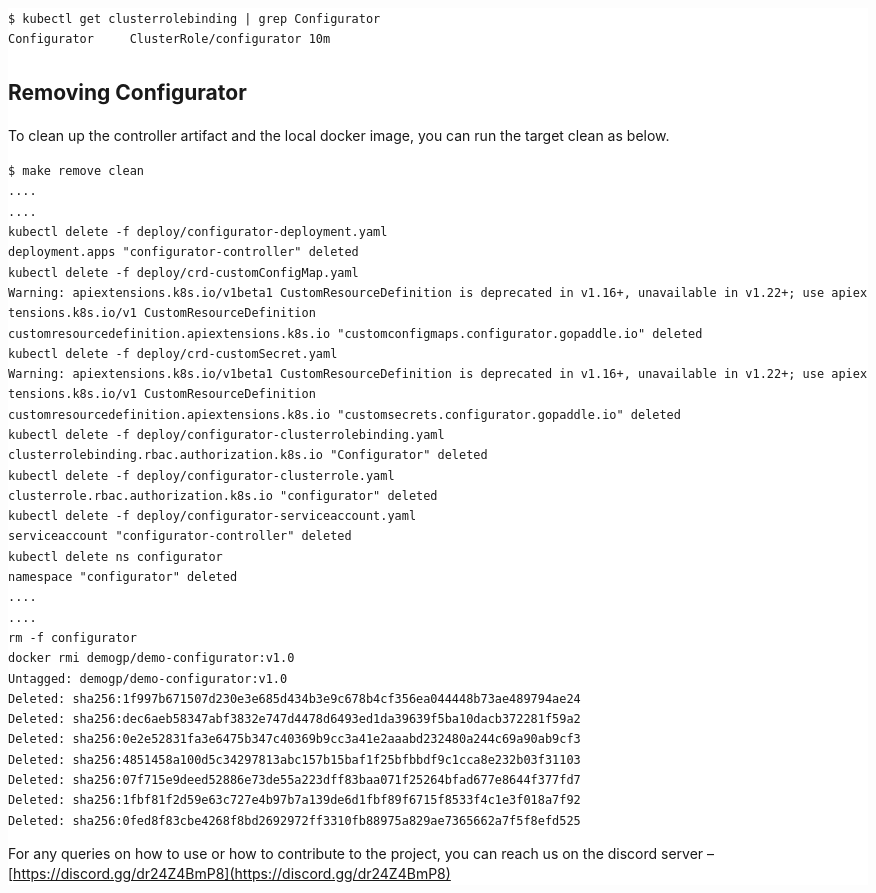     
    $ kubectl get clusterrolebinding | grep Configurator
    Configurator     ClusterRole/configurator 10m

Removing Configurator
---------------------

To clean up the controller artifact and the local docker image, you can run the target clean as below.

    $ make remove clean
    ....
    ....
    kubectl delete -f deploy/configurator-deployment.yaml
    deployment.apps "configurator-controller" deleted
    kubectl delete -f deploy/crd-customConfigMap.yaml
    Warning: apiextensions.k8s.io/v1beta1 CustomResourceDefinition is deprecated in v1.16+, unavailable in v1.22+; use apiextensions.k8s.io/v1 CustomResourceDefinition
    customresourcedefinition.apiextensions.k8s.io "customconfigmaps.configurator.gopaddle.io" deleted
    kubectl delete -f deploy/crd-customSecret.yaml
    Warning: apiextensions.k8s.io/v1beta1 CustomResourceDefinition is deprecated in v1.16+, unavailable in v1.22+; use apiextensions.k8s.io/v1 CustomResourceDefinition
    customresourcedefinition.apiextensions.k8s.io "customsecrets.configurator.gopaddle.io" deleted
    kubectl delete -f deploy/configurator-clusterrolebinding.yaml
    clusterrolebinding.rbac.authorization.k8s.io "Configurator" deleted
    kubectl delete -f deploy/configurator-clusterrole.yaml
    clusterrole.rbac.authorization.k8s.io "configurator" deleted
    kubectl delete -f deploy/configurator-serviceaccount.yaml
    serviceaccount "configurator-controller" deleted
    kubectl delete ns configurator
    namespace "configurator" deleted
    ....
    ....
    rm -f configurator
    docker rmi demogp/demo-configurator:v1.0
    Untagged: demogp/demo-configurator:v1.0
    Deleted: sha256:1f997b671507d230e3e685d434b3e9c678b4cf356ea044448b73ae489794ae24
    Deleted: sha256:dec6aeb58347abf3832e747d4478d6493ed1da39639f5ba10dacb372281f59a2
    Deleted: sha256:0e2e52831fa3e6475b347c40369b9cc3a41e2aaabd232480a244c69a90ab9cf3
    Deleted: sha256:4851458a100d5c34297813abc157b15baf1f25bfbbdf9c1cca8e232b03f31103
    Deleted: sha256:07f715e9deed52886e73de55a223dff83baa071f25264bfad677e8644f377fd7
    Deleted: sha256:1fbf81f2d59e63c727e4b97b7a139de6d1fbf89f6715f8533f4c1e3f018a7f92
    Deleted: sha256:0fed8f83cbe4268f8bd2692972ff3310fb88975a829ae7365662a7f5f8efd525
    

For any queries on how to use or how to contribute to the project, you can reach us on the discord server – [https://discord.gg/dr24Z4BmP8](https://discord.gg/dr24Z4BmP8)
